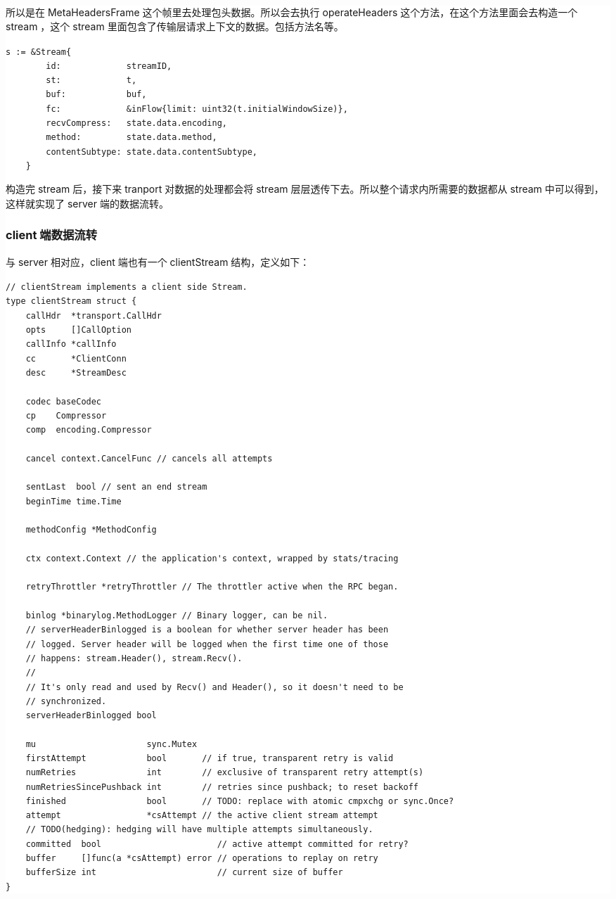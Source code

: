 所以是在 MetaHeadersFrame 这个帧里去处理包头数据。所以会去执行 operateHeaders 这个方法，在这个方法里面会去构造一个 stream ，这个 stream 里面包含了传输层请求上下文的数据。包括方法名等。

	s := &Stream{
			id:             streamID,
			st:             t,
			buf:            buf,
			fc:             &inFlow{limit: uint32(t.initialWindowSize)},
			recvCompress:   state.data.encoding,
			method:         state.data.method,
			contentSubtype: state.data.contentSubtype,
		}

构造完 stream 后，接下来 tranport 对数据的处理都会将 stream 层层透传下去。所以整个请求内所需要的数据都从 stream 中可以得到，这样就实现了 server 端的数据流转。

### client 端数据流转

与 server 相对应，client 端也有一个 clientStream 结构，定义如下：

	// clientStream implements a client side Stream.
	type clientStream struct {
		callHdr  *transport.CallHdr
		opts     []CallOption
		callInfo *callInfo
		cc       *ClientConn
		desc     *StreamDesc
	
		codec baseCodec
		cp    Compressor
		comp  encoding.Compressor
	
		cancel context.CancelFunc // cancels all attempts
	
		sentLast  bool // sent an end stream
		beginTime time.Time
	
		methodConfig *MethodConfig
	
		ctx context.Context // the application's context, wrapped by stats/tracing
	
		retryThrottler *retryThrottler // The throttler active when the RPC began.
	
		binlog *binarylog.MethodLogger // Binary logger, can be nil.
		// serverHeaderBinlogged is a boolean for whether server header has been
		// logged. Server header will be logged when the first time one of those
		// happens: stream.Header(), stream.Recv().
		//
		// It's only read and used by Recv() and Header(), so it doesn't need to be
		// synchronized.
		serverHeaderBinlogged bool
	
		mu                      sync.Mutex
		firstAttempt            bool       // if true, transparent retry is valid
		numRetries              int        // exclusive of transparent retry attempt(s)
		numRetriesSincePushback int        // retries since pushback; to reset backoff
		finished                bool       // TODO: replace with atomic cmpxchg or sync.Once?
		attempt                 *csAttempt // the active client stream attempt
		// TODO(hedging): hedging will have multiple attempts simultaneously.
		committed  bool                       // active attempt committed for retry?
		buffer     []func(a *csAttempt) error // operations to replay on retry
		bufferSize int                        // current size of buffer
	}
